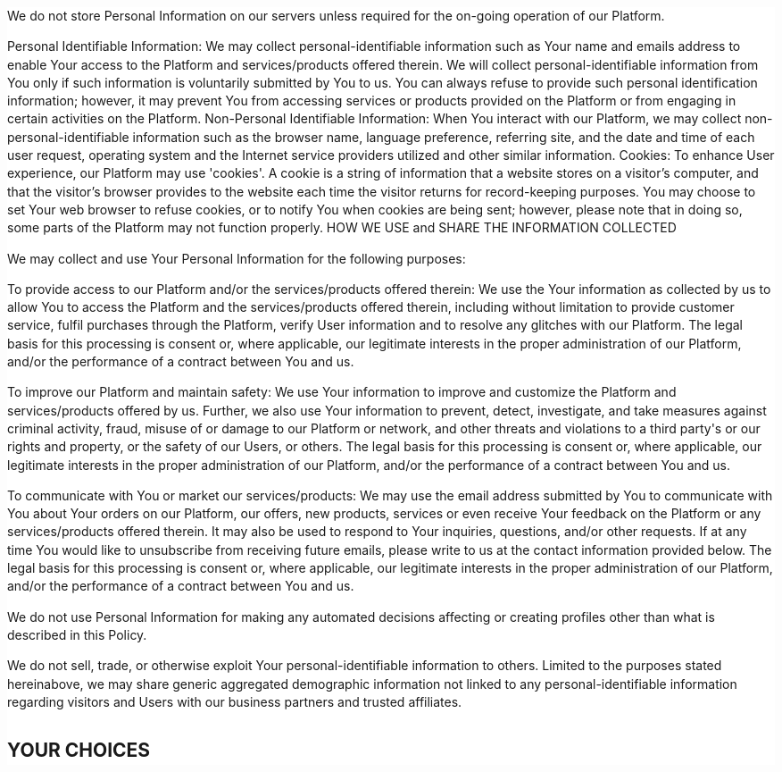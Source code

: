 We do not store Personal Information on our servers unless required for the on-going operation of our Platform.

Personal Identifiable Information: We may collect personal-identifiable information such as Your name and emails address to enable Your access to the Platform and services/products offered therein. We will collect personal-identifiable information from You only if such information is voluntarily submitted by You to us. You can always refuse to provide such personal identification information; however, it may prevent You from accessing services or products provided on the Platform or from engaging in certain activities on the Platform.
Non-Personal Identifiable Information: When You interact with our Platform, we may collect non-personal-identifiable information such as the browser name, language preference, referring site, and the date and time of each user request, operating system and the Internet service providers utilized and other similar information.
Cookies: To enhance User experience, our Platform may use 'cookies'. A cookie is a string of information that a website stores on a visitor’s computer, and that the visitor’s browser provides to the website each time the visitor returns for record-keeping purposes. You may choose to set Your web browser to refuse cookies, or to notify You when cookies are being sent; however, please note that in doing so, some parts of the Platform may not function properly.
HOW WE USE and SHARE THE INFORMATION COLLECTED

We may collect and use Your Personal Information for the following purposes:

To provide access to our Platform and/or the services/products offered therein: We use the Your information as collected by us to allow You to access the Platform and the services/products offered therein, including without limitation to provide customer service, fulfil purchases through the Platform, verify User information and to resolve any glitches with our Platform. The legal basis for this processing is consent or, where applicable, our legitimate interests in the proper administration of our Platform, and/or the performance of a contract between You and us.

To improve our Platform and maintain safety: We use Your information to improve and customize the Platform and services/products offered by us. Further, we also use Your information to prevent, detect, investigate, and take measures against criminal activity, fraud, misuse of or damage to our Platform or network, and other threats and violations to a third party's or our rights and property, or the safety of our Users, or others. The legal basis for this processing is consent or, where applicable, our legitimate interests in the proper administration of our Platform, and/or the performance of a contract between You and us.

To communicate with You or market our services/products: We may use the email address submitted by You to communicate with You about Your orders on our Platform, our offers, new products, services or even receive Your feedback on the Platform or any services/products offered therein. It may also be used to respond to Your inquiries, questions, and/or other requests. If at any time You would like to unsubscribe from receiving future emails, please write to us at the contact information provided below. The legal basis for this processing is consent or, where applicable, our legitimate interests in the proper administration of our Platform, and/or the performance of a contract between You and us.

We do not use Personal Information for making any automated decisions affecting or creating profiles other than what is described in this Policy.

We do not sell, trade, or otherwise exploit Your personal-identifiable information to others. Limited to the purposes stated hereinabove, we may share generic aggregated demographic information not linked to any personal-identifiable information regarding visitors and Users with our business partners and trusted affiliates.

## YOUR CHOICES
